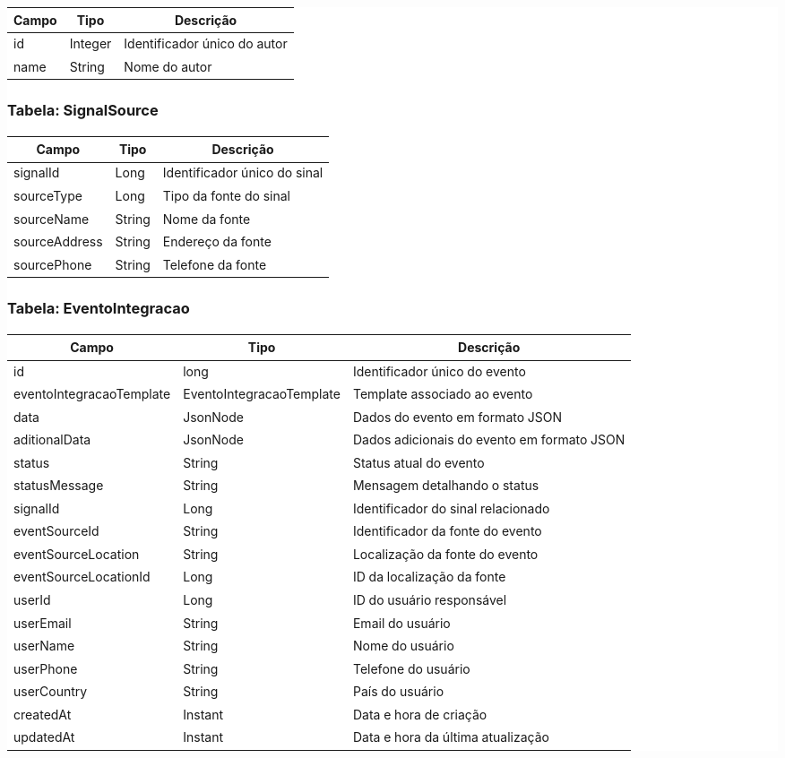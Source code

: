 | Campo | Tipo    | Descrição                    |
| ----- | ------- | ---------------------------- |
| id    | Integer | Identificador único do autor |
| name  | String  | Nome do autor                |

### Tabela: SignalSource

| Campo         | Tipo   | Descrição                    |
| ------------- | ------ | ---------------------------- |
| signalId      | Long   | Identificador único do sinal |
| sourceType    | Long   | Tipo da fonte do sinal       |
| sourceName    | String | Nome da fonte                |
| sourceAddress | String | Endereço da fonte            |
| sourcePhone   | String | Telefone da fonte            |

### Tabela: EventoIntegracao

| Campo                    | Tipo                     | Descrição                                  |
| ------------------------ | ------------------------ | ------------------------------------------ |
| id                       | long                     | Identificador único do evento              |
| eventoIntegracaoTemplate | EventoIntegracaoTemplate | Template associado ao evento               |
| data                     | JsonNode                 | Dados do evento em formato JSON            |
| aditionalData            | JsonNode                 | Dados adicionais do evento em formato JSON |
| status                   | String                   | Status atual do evento                     |
| statusMessage            | String                   | Mensagem detalhando o status               |
| signalId                 | Long                     | Identificador do sinal relacionado         |
| eventSourceId            | String                   | Identificador da fonte do evento           |
| eventSourceLocation      | String                   | Localização da fonte do evento             |
| eventSourceLocationId    | Long                     | ID da localização da fonte                 |
| userId                   | Long                     | ID do usuário responsável                  |
| userEmail                | String                   | Email do usuário                           |
| userName                 | String                   | Nome do usuário                            |
| userPhone                | String                   | Telefone do usuário                        |
| userCountry              | String                   | País do usuário                            |
| createdAt                | Instant                  | Data e hora de criação                     |
| updatedAt                | Instant                  | Data e hora da última atualização          |

